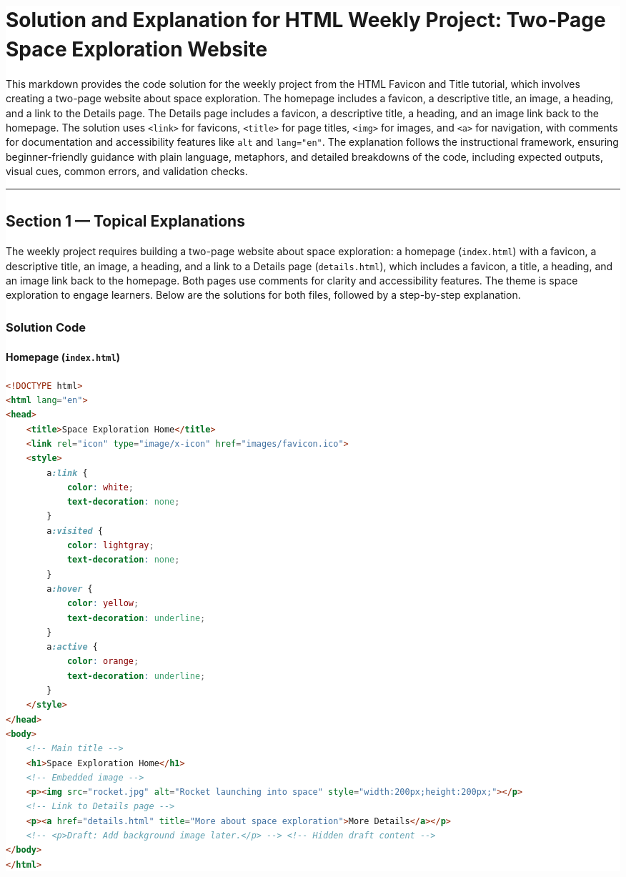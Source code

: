 # Solution and Explanation for HTML Weekly Project: Two-Page Space Exploration Website

This markdown provides the code solution for the weekly project from the HTML Favicon and Title tutorial, which involves creating a two-page website about space exploration. The homepage includes a favicon, a descriptive title, an image, a heading, and a link to the Details page. The Details page includes a favicon, a descriptive title, a heading, and an image link back to the homepage. The solution uses `<link>` for favicons, `<title>` for page titles, `<img>` for images, and `<a>` for navigation, with comments for documentation and accessibility features like `alt` and `lang="en"`. The explanation follows the instructional framework, ensuring beginner-friendly guidance with plain language, metaphors, and detailed breakdowns of the code, including expected outputs, visual cues, common errors, and validation checks.

---

## Section 1 — Topical Explanations

The weekly project requires building a two-page website about space exploration: a homepage (`index.html`) with a favicon, a descriptive title, an image, a heading, and a link to a Details page (`details.html`), which includes a favicon, a title, a heading, and an image link back to the homepage. Both pages use comments for clarity and accessibility features. The theme is space exploration to engage learners. Below are the solutions for both files, followed by a step-by-step explanation.

### Solution Code

#### Homepage (`index.html`)

```html
<!DOCTYPE html>
<html lang="en">
<head>
    <title>Space Exploration Home</title>
    <link rel="icon" type="image/x-icon" href="images/favicon.ico">
    <style>
        a:link {
            color: white;
            text-decoration: none;
        }
        a:visited {
            color: lightgray;
            text-decoration: none;
        }
        a:hover {
            color: yellow;
            text-decoration: underline;
        }
        a:active {
            color: orange;
            text-decoration: underline;
        }
    </style>
</head>
<body>
    <!-- Main title -->
    <h1>Space Exploration Home</h1>
    <!-- Embedded image -->
    <p><img src="rocket.jpg" alt="Rocket launching into space" style="width:200px;height:200px;"></p>
    <!-- Link to Details page -->
    <p><a href="details.html" title="More about space exploration">More Details</a></p>
    <!-- <p>Draft: Add background image later.</p> --> <!-- Hidden draft content -->
</body>
</html>
```
